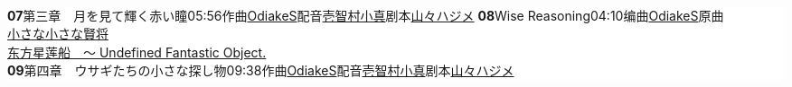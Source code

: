 <tr><td id="7" class="infoG"><b>07</b></td><td id="第三章_月を見て輝く赤い瞳" colspan="2" class="title">第三章　月を見て輝く赤い瞳<span class="thcsearchlinks"><a rel="nofollow" class="external text" href="https://cd.thwiki.cc?arrange=OdiakeS&amp;dub=壱智村小真&amp;script=山々ハジメ&amp;fromwiki=小さな探し物_～Because_you_who_looks_up_at_the_moon_are～"><span title="搜索相似同人曲"></span></a></span></td><td class="time">05:56</td></tr><tr><td class="left"></td><td class="label">作曲</td><td class="text" colspan="2"><a href="./OdiakeS.md" title="OdiakeS">OdiakeS</a><span class="thcsearchlinks"><a rel="nofollow" class="external text" href="https://cd.thwiki.cc?arrange=，OdiakeS&amp;fromwiki=小さな探し物_～Because_you_who_looks_up_at_the_moon_are～"><span></span></a></span></td></tr><tr><td class="left"></td><td class="label">配音</td><td class="text" colspan="2"><a href="/index.php?title=%E5%A3%B1%E6%99%BA%E6%9D%91%E5%B0%8F%E7%9C%9F&amp;action=edit&amp;redlink=1" class="new" title="壱智村小真（页面不存在）">壱智村小真</a><span class="thcsearchlinks"><a rel="nofollow" class="external text" href="https://cd.thwiki.cc?dub=壱智村小真&amp;fromwiki=小さな探し物_～Because_you_who_looks_up_at_the_moon_are～"><span></span></a></span></td></tr><tr><td class="left"></td><td class="label">剧本</td><td class="text" colspan="2"><a href="/index.php?title=%E5%B1%B1%E3%80%85%E3%83%8F%E3%82%B8%E3%83%A1&amp;action=edit&amp;redlink=1" class="new" title="山々ハジメ（页面不存在）">山々ハジメ</a><span class="thcsearchlinks"><a rel="nofollow" class="external text" href="https://cd.thwiki.cc?script=山々ハジメ&amp;fromwiki=小さな探し物_～Because_you_who_looks_up_at_the_moon_are～"><span></span></a></span></td></tr>
<tr><td id="8" class="infoYD"><b>08</b></td><td id="Wise_Reasoning" colspan="2" class="title">Wise Reasoning<span class="thcsearchlinks"><a rel="nofollow" class="external text" href="https://cd.thwiki.cc?arrange=OdiakeS&amp;ogmusic=小さな小さな賢将&amp;fromwiki=小さな探し物_～Because_you_who_looks_up_at_the_moon_are～"><span title="搜索相似同人曲"></span></a></span></td><td class="time">04:10</td></tr><tr><td class="left"></td><td class="label">编曲</td><td class="text" colspan="2"><a href="./OdiakeS.md" title="OdiakeS">OdiakeS</a><span class="thcsearchlinks"><a rel="nofollow" class="external text" href="https://cd.thwiki.cc?arrange=，OdiakeS&amp;fromwiki=小さな探し物_～Because_you_who_looks_up_at_the_moon_are～"><span></span></a></span></td></tr><tr><td class="left"></td><td class="label">原曲</td><td class="text" colspan="2"><span class="thcsearchlinks"><a rel="nofollow" class="external text" href="https://cd.thwiki.cc?ogmusic=小さな小さな賢将&amp;fromwiki=小さな探し物_～Because_you_who_looks_up_at_the_moon_are～"><span></span></a></span><div class="ogmusic"><a href="./小さな小さな賢将.md" class="mw-redirect" title="小さな小さな賢将">小さな小さな賢将</a></div><div class="source"><a href="./东方星莲船_～_Undefined_Fantastic_Object..md" class="mw-redirect" title="东方星莲船 ～ Undefined Fantastic Object.">东方星莲船　～ Undefined Fantastic Object.</a></div></td></tr>
<tr><td id="9" class="infoG"><b>09</b></td><td id="第四章_ウサギたちの小さな探し物" colspan="2" class="title">第四章　ウサギたちの小さな探し物<span class="thcsearchlinks"><a rel="nofollow" class="external text" href="https://cd.thwiki.cc?arrange=OdiakeS&amp;dub=壱智村小真&amp;script=山々ハジメ&amp;fromwiki=小さな探し物_～Because_you_who_looks_up_at_the_moon_are～"><span title="搜索相似同人曲"></span></a></span></td><td class="time">09:38</td></tr><tr><td class="left"></td><td class="label">作曲</td><td class="text" colspan="2"><a href="./OdiakeS.md" title="OdiakeS">OdiakeS</a><span class="thcsearchlinks"><a rel="nofollow" class="external text" href="https://cd.thwiki.cc?arrange=，OdiakeS&amp;fromwiki=小さな探し物_～Because_you_who_looks_up_at_the_moon_are～"><span></span></a></span></td></tr><tr><td class="left"></td><td class="label">配音</td><td class="text" colspan="2"><a href="/index.php?title=%E5%A3%B1%E6%99%BA%E6%9D%91%E5%B0%8F%E7%9C%9F&amp;action=edit&amp;redlink=1" class="new" title="壱智村小真（页面不存在）">壱智村小真</a><span class="thcsearchlinks"><a rel="nofollow" class="external text" href="https://cd.thwiki.cc?dub=壱智村小真&amp;fromwiki=小さな探し物_～Because_you_who_looks_up_at_the_moon_are～"><span></span></a></span></td></tr><tr><td class="left"></td><td class="label">剧本</td><td class="text" colspan="2"><a href="/index.php?title=%E5%B1%B1%E3%80%85%E3%83%8F%E3%82%B8%E3%83%A1&amp;action=edit&amp;redlink=1" class="new" title="山々ハジメ（页面不存在）">山々ハジメ</a><span class="thcsearchlinks"><a rel="nofollow" class="external text" href="https://cd.thwiki.cc?script=山々ハジメ&amp;fromwiki=小さな探し物_～Because_you_who_looks_up_at_the_moon_are～"><span></span></a></span></td></tr>